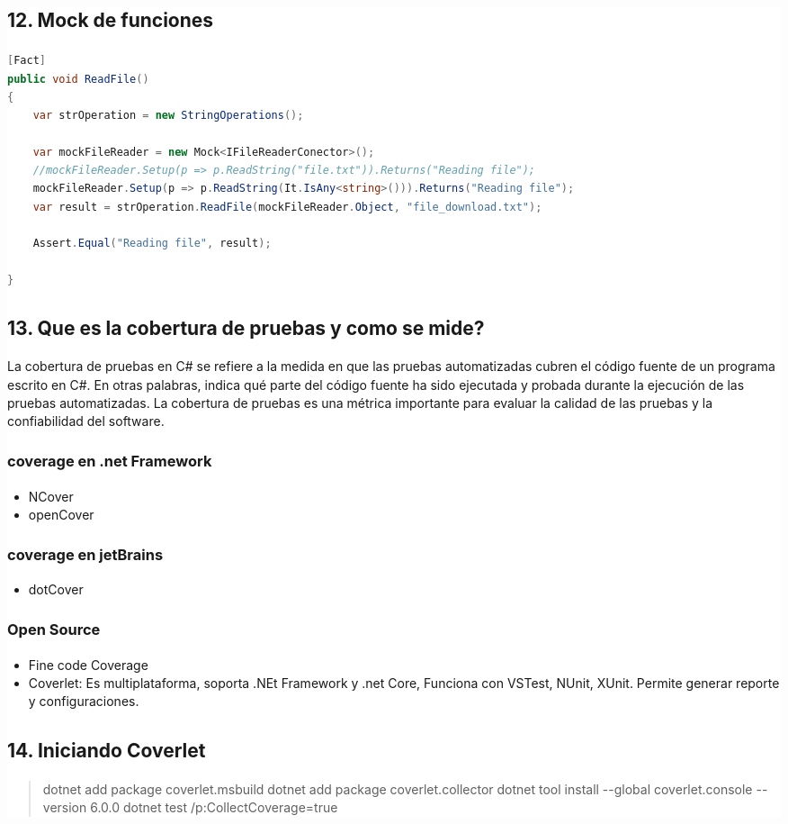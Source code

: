 
## 12. Mock de funciones

~~~csharp
[Fact]
public void ReadFile()
{
    var strOperation = new StringOperations();

    var mockFileReader = new Mock<IFileReaderConector>();
    //mockFileReader.Setup(p => p.ReadString("file.txt")).Returns("Reading file");
    mockFileReader.Setup(p => p.ReadString(It.IsAny<string>())).Returns("Reading file");
    var result = strOperation.ReadFile(mockFileReader.Object, "file_download.txt");

    Assert.Equal("Reading file", result);

}
~~~


## 13. Que es la cobertura de pruebas y como se mide?

La cobertura de pruebas en C# se refiere a la medida en que las pruebas automatizadas cubren el código fuente de un programa escrito en C#. En otras palabras, indica qué parte del código fuente ha sido ejecutada y probada durante la ejecución de las pruebas automatizadas. La cobertura de pruebas es una métrica importante para evaluar la calidad de las pruebas y la confiabilidad del software.


### coverage en .net Framework

- NCover
- openCover

###  coverage en jetBrains

- dotCover

### Open Source

- Fine code Coverage
- Coverlet: Es multiplataforma, soporta .NEt Framework y .net Core, Funciona con VSTest, NUnit, XUnit. Permite generar reporte y configuraciones.

## 14. Iniciando Coverlet

> dotnet add package coverlet.msbuild
> dotnet add package coverlet.collector
> dotnet tool install --global coverlet.console --version 6.0.0
> dotnet test /p:CollectCoverage=true
